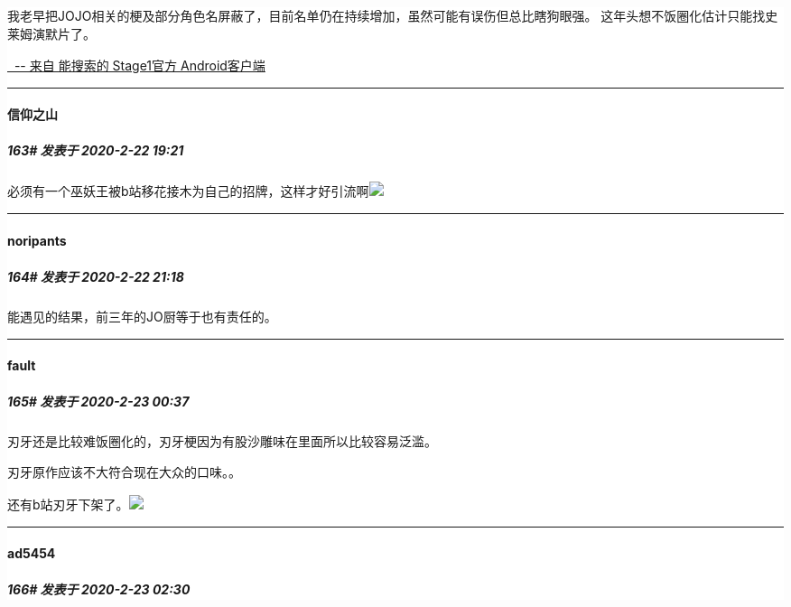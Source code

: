 我老早把JOJO相关的梗及部分角色名屏蔽了，目前名单仍在持续增加，虽然可能有误伤但总比瞎狗眼强。
这年头想不饭圈化估计只能找史莱姆演默片了。

[  -- 来自 能搜索的 Stage1官方 Android客户端](https://www.coolapk.com/apk/140634)







-----

####  信仰之山  
##### 163#       发表于 2020-2-22 19:21




必须有一个巫妖王被b站移花接木为自己的招牌，这样才好引流啊<img src="https://static.saraba1st.com/image/smiley/face2017/067.png" referrerpolicy="no-referrer">







-----

####  noripants  
##### 164#       发表于 2020-2-22 21:18




能遇见的结果，前三年的JO厨等于也有责任的。







-----

####  fault  
##### 165#       发表于 2020-2-23 00:37




刃牙还是比较难饭圈化的，刃牙梗因为有股沙雕味在里面所以比较容易泛滥。

刃牙原作应该不大符合现在大众的口味。。

还有b站刃牙下架了。<img src="https://static.saraba1st.com/image/smiley/face2017/009.gif" referrerpolicy="no-referrer">







-----

####  ad5454  
##### 166#       发表于 2020-2-23 02:30
